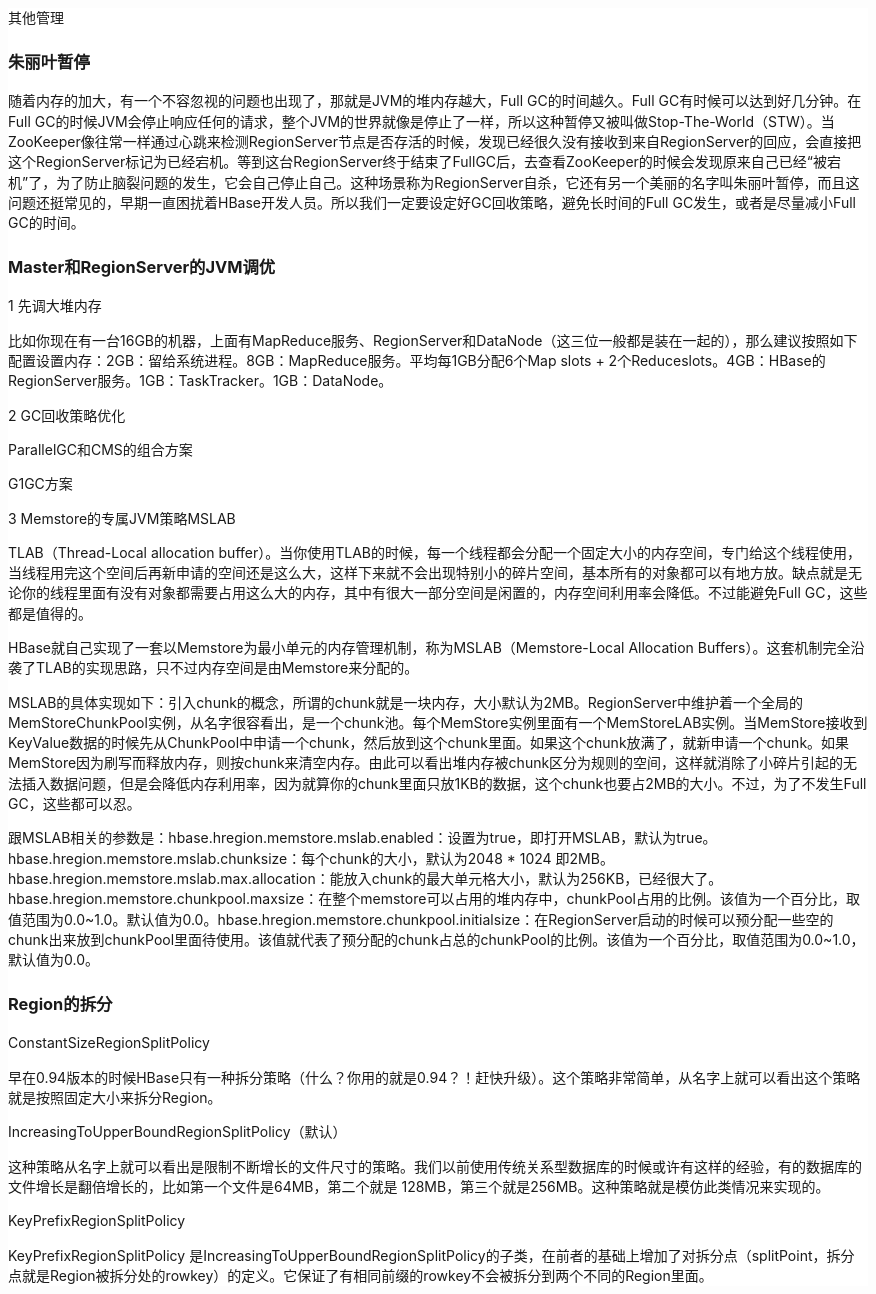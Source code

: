 其他管理

### 朱丽叶暂停

随着内存的加大，有一个不容忽视的问题也出现了，那就是JVM的堆内存越大，Full GC的时间越久。Full GC有时候可以达到好几分钟。在Full GC的时候JVM会停止响应任何的请求，整个JVM的世界就像是停止了一样，所以这种暂停又被叫做Stop-The-World（STW）。当ZooKeeper像往常一样通过心跳来检测RegionServer节点是否存活的时候，发现已经很久没有接收到来自RegionServer的回应，会直接把这个RegionServer标记为已经宕机。等到这台RegionServer终于结束了FullGC后，去查看ZooKeeper的时候会发现原来自己已经“被宕机”了，为了防止脑裂问题的发生，它会自己停止自己。这种场景称为RegionServer自杀，它还有另一个美丽的名字叫朱丽叶暂停，而且这问题还挺常见的，早期一直困扰着HBase开发人员。所以我们一定要设定好GC回收策略，避免长时间的Full GC发生，或者是尽量减小Full GC的时间。

### Master和RegionServer的JVM调优

1 先调大堆内存

比如你现在有一台16GB的机器，上面有MapReduce服务、RegionServer和DataNode（这三位一般都是装在一起的），那么建议按照如下配置设置内存：2GB：留给系统进程。8GB：MapReduce服务。平均每1GB分配6个Map slots + 2个Reduceslots。4GB：HBase的RegionServer服务。1GB：TaskTracker。1GB：DataNode。

2 GC回收策略优化

ParallelGC和CMS的组合方案

G1GC方案

3 Memstore的专属JVM策略MSLAB

TLAB（Thread-Local allocation buffer）。当你使用TLAB的时候，每一个线程都会分配一个固定大小的内存空间，专门给这个线程使用，当线程用完这个空间后再新申请的空间还是这么大，这样下来就不会出现特别小的碎片空间，基本所有的对象都可以有地方放。缺点就是无论你的线程里面有没有对象都需要占用这么大的内存，其中有很大一部分空间是闲置的，内存空间利用率会降低。不过能避免Full GC，这些都是值得的。

HBase就自己实现了一套以Memstore为最小单元的内存管理机制，称为MSLAB（Memstore-Local Allocation Buffers）。这套机制完全沿袭了TLAB的实现思路，只不过内存空间是由Memstore来分配的。

MSLAB的具体实现如下：引入chunk的概念，所谓的chunk就是一块内存，大小默认为2MB。RegionServer中维护着一个全局的MemStoreChunkPool实例，从名字很容看出，是一个chunk池。每个MemStore实例里面有一个MemStoreLAB实例。当MemStore接收到KeyValue数据的时候先从ChunkPool中申请一个chunk，然后放到这个chunk里面。如果这个chunk放满了，就新申请一个chunk。如果MemStore因为刷写而释放内存，则按chunk来清空内存。由此可以看出堆内存被chunk区分为规则的空间，这样就消除了小碎片引起的无法插入数据问题，但是会降低内存利用率，因为就算你的chunk里面只放1KB的数据，这个chunk也要占2MB的大小。不过，为了不发生Full GC，这些都可以忍。

跟MSLAB相关的参数是：hbase.hregion.memstore.mslab.enabled：设置为true，即打开MSLAB，默认为true。hbase.hregion.memstore.mslab.chunksize：每个chunk的大小，默认为2048 * 1024 即2MB。hbase.hregion.memstore.mslab.max.allocation：能放入chunk的最大单元格大小，默认为256KB，已经很大了。hbase.hregion.memstore.chunkpool.maxsize：在整个memstore可以占用的堆内存中，chunkPool占用的比例。该值为一个百分比，取值范围为0.0~1.0。默认值为0.0。hbase.hregion.memstore.chunkpool.initialsize：在RegionServer启动的时候可以预分配一些空的chunk出来放到chunkPool里面待使用。该值就代表了预分配的chunk占总的chunkPool的比例。该值为一个百分比，取值范围为0.0~1.0，默认值为0.0。

### Region的拆分

ConstantSizeRegionSplitPolicy

早在0.94版本的时候HBase只有一种拆分策略（什么？你用的就是0.94？！赶快升级）。这个策略非常简单，从名字上就可以看出这个策略就是按照固定大小来拆分Region。

IncreasingToUpperBoundRegionSplitPolicy（默认）

这种策略从名字上就可以看出是限制不断增长的文件尺寸的策略。我们以前使用传统关系型数据库的时候或许有这样的经验，有的数据库的文件增长是翻倍增长的，比如第一个文件是64MB，第二个就是 128MB，第三个就是256MB。这种策略就是模仿此类情况来实现的。

KeyPrefixRegionSplitPolicy

KeyPrefixRegionSplitPolicy 是IncreasingToUpperBoundRegionSplitPolicy的子类，在前者的基础上增加了对拆分点（splitPoint，拆分点就是Region被拆分处的rowkey）的定义。它保证了有相同前缀的rowkey不会被拆分到两个不同的Region里面。
